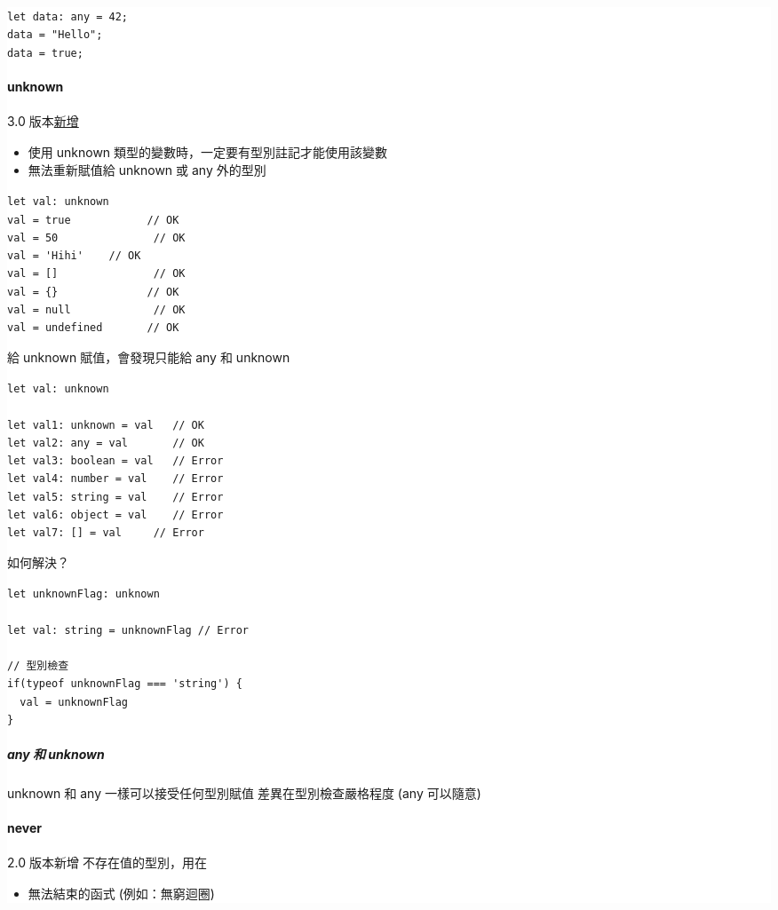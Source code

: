 ```typescript=
let data: any = 42;
data = "Hello";
data = true;
```

#### unknown
3.0 版本[新增](https://www.typescriptlang.org/docs/handbook/release-notes/typescript-3-0.html#new-unknown-top-type)
- 使用 unknown 類型的變數時，一定要有型別註記才能使用該變數
- 無法重新賦值給 unknown 或 any 外的型別

```typescript=
let val: unknown
val = true            // OK
val = 50               // OK
val = 'Hihi'    // OK
val = []               // OK
val = {}              // OK
val = null             // OK
val = undefined       // OK
```

給 unknown 賦值，會發現只能給 any 和 unknown
```typescript=
let val: unknown

let val1: unknown = val   // OK
let val2: any = val       // OK
let val3: boolean = val   // Error
let val4: number = val    // Error
let val5: string = val    // Error
let val6: object = val    // Error
let val7: [] = val     // Error
```

如何解決？
```typescript=
let unknownFlag: unknown

let val: string = unknownFlag // Error

// 型別檢查
if(typeof unknownFlag === 'string') {
  val = unknownFlag
}
```


##### any 和 unknown
unknown 和 any 一樣可以接受任何型別賦值
差異在型別檢查嚴格程度 (any 可以隨意)

#### never
2.0 版本新增
不存在值的型別，用在
- 無法結束的函式 (例如：無窮迴圈)
 